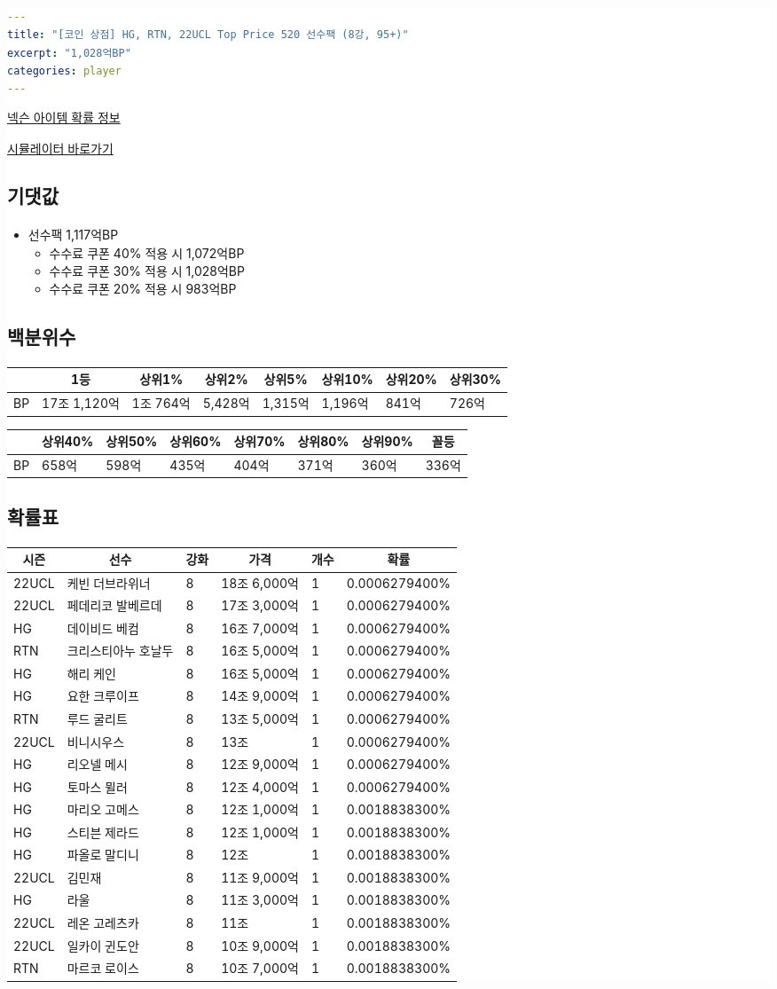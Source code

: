```yaml
---
title: "[코인 상점] HG, RTN, 22UCL Top Price 520 선수팩 (8강, 95+)"
excerpt: "1,028억BP"
categories: player
---
```

[넥슨 아이템 확률 정보](http://iteminfo.nexon.com/probability/fco?sn=7602)

[시뮬레이터 바로가기](/simulator/7602)
## 기댓값
- 선수팩 1,117억BP
  - 수수료 쿠폰 40% 적용 시 1,072억BP
  - 수수료 쿠폰 30% 적용 시 1,028억BP
  - 수수료 쿠폰 20% 적용 시 983억BP


## 백분위수

||1등|상위1%|상위2%|상위5%|상위10%|상위20%|상위30%|
|---|---|---|---|---|---|---|---|
|BP|17조 1,120억|1조 764억|5,428억|1,315억|1,196억|841억|726억|

||상위40%|상위50%|상위60%|상위70%|상위80%|상위90%|꼴등|
|---|---|---|---|---|---|---|---|
|BP|658억|598억|435억|404억|371억|360억|336억|


## 확률표

|시즌|선수|강화|가격|개수|확률|
|---|---|---|---|---|---|
|22UCL|케빈 더브라위너|8|18조 6,000억|1|0.0006279400%|
|22UCL|페데리코 발베르데|8|17조 3,000억|1|0.0006279400%|
|HG|데이비드 베컴|8|16조 7,000억|1|0.0006279400%|
|RTN|크리스티아누 호날두|8|16조 5,000억|1|0.0006279400%|
|HG|해리 케인|8|16조 5,000억|1|0.0006279400%|
|HG|요한 크루이프|8|14조 9,000억|1|0.0006279400%|
|RTN|루드 굴리트|8|13조 5,000억|1|0.0006279400%|
|22UCL|비니시우스|8|13조|1|0.0006279400%|
|HG|리오넬 메시|8|12조 9,000억|1|0.0006279400%|
|HG|토마스 뮐러|8|12조 4,000억|1|0.0006279400%|
|HG|마리오 고메스|8|12조 1,000억|1|0.0018838300%|
|HG|스티븐 제라드|8|12조 1,000억|1|0.0018838300%|
|HG|파올로 말디니|8|12조|1|0.0018838300%|
|22UCL|김민재|8|11조 9,000억|1|0.0018838300%|
|HG|라울|8|11조 3,000억|1|0.0018838300%|
|22UCL|레온 고레츠카|8|11조|1|0.0018838300%|
|22UCL|일카이 귄도안|8|10조 9,000억|1|0.0018838300%|
|RTN|마르코 로이스|8|10조 7,000억|1|0.0018838300%|